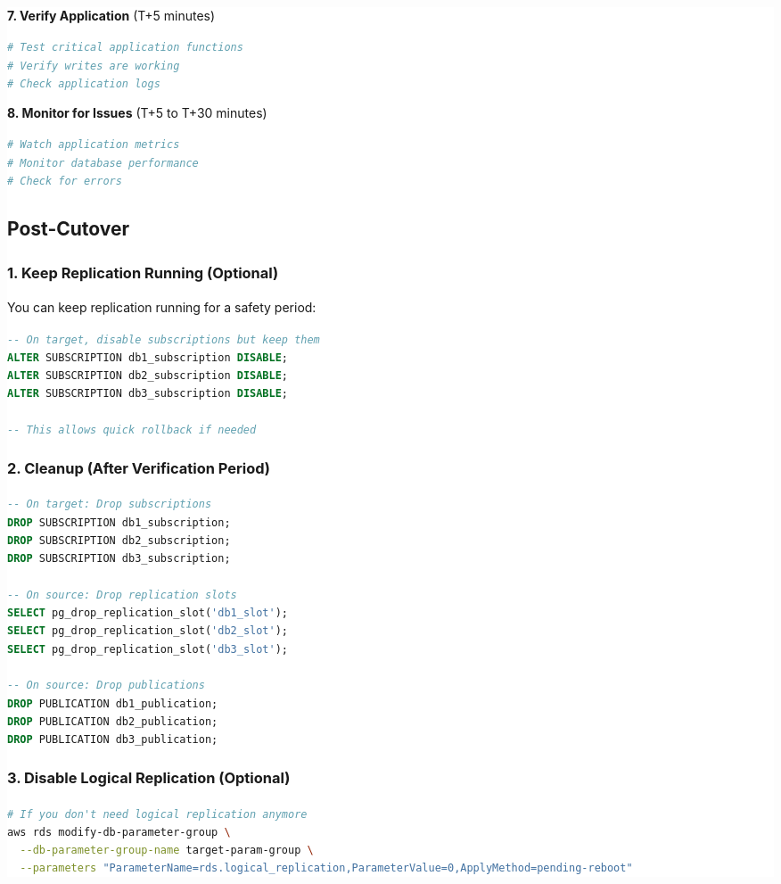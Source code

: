 **7. Verify Application** (T+5 minutes)
```bash
# Test critical application functions
# Verify writes are working
# Check application logs
```

**8. Monitor for Issues** (T+5 to T+30 minutes)
```bash
# Watch application metrics
# Monitor database performance
# Check for errors
```

## Post-Cutover

### 1. Keep Replication Running (Optional)

You can keep replication running for a safety period:

```sql
-- On target, disable subscriptions but keep them
ALTER SUBSCRIPTION db1_subscription DISABLE;
ALTER SUBSCRIPTION db2_subscription DISABLE;
ALTER SUBSCRIPTION db3_subscription DISABLE;

-- This allows quick rollback if needed
```

### 2. Cleanup (After Verification Period)

```sql
-- On target: Drop subscriptions
DROP SUBSCRIPTION db1_subscription;
DROP SUBSCRIPTION db2_subscription;
DROP SUBSCRIPTION db3_subscription;

-- On source: Drop replication slots
SELECT pg_drop_replication_slot('db1_slot');
SELECT pg_drop_replication_slot('db2_slot');
SELECT pg_drop_replication_slot('db3_slot');

-- On source: Drop publications
DROP PUBLICATION db1_publication;
DROP PUBLICATION db2_publication;
DROP PUBLICATION db3_publication;
```

### 3. Disable Logical Replication (Optional)

```bash
# If you don't need logical replication anymore
aws rds modify-db-parameter-group \
  --db-parameter-group-name target-param-group \
  --parameters "ParameterName=rds.logical_replication,ParameterValue=0,ApplyMethod=pending-reboot"
```
